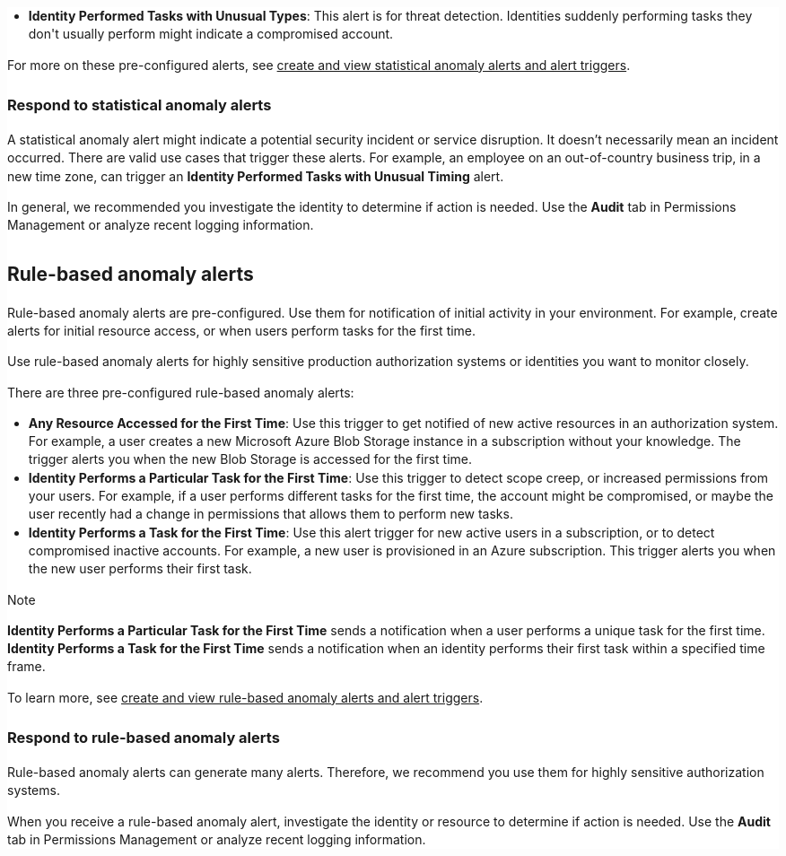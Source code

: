 * **Identity Performed Tasks with Unusual Types**: This alert is for threat detection. Identities suddenly performing tasks they don't usually perform might indicate a compromised account.

For more on these pre-configured alerts, see [create and view statistical anomaly alerts and alert triggers](~/permissions-management/product-statistical-anomalies.md).

### Respond to statistical anomaly alerts

A statistical anomaly alert might indicate a potential security incident or service disruption. It doesn’t necessarily mean an incident occurred. There are valid use cases that trigger these alerts. For example, an employee on an out-of-country business trip, in a new time zone, can trigger an **Identity Performed Tasks with Unusual Timing** alert.

In general, we recommended you investigate the identity to determine if action is needed. Use the **Audit** tab in Permissions Management or analyze recent logging information.

## Rule-based anomaly alerts

Rule-based anomaly alerts are pre-configured. Use them for notification of initial activity in your environment. For example, create alerts for initial resource access, or when users perform tasks for the first time.

Use rule-based anomaly alerts for highly sensitive production authorization systems or identities you want to monitor closely.

There are three pre-configured rule-based anomaly alerts:

* **Any Resource Accessed for the First Time**: Use this trigger to get notified of new active resources in an authorization system. For example, a user creates a new Microsoft Azure Blob Storage instance in a subscription without your knowledge. The trigger alerts you when the new Blob Storage is accessed for the first time.
* **Identity Performs a Particular Task for the First Time**: Use this trigger to detect scope creep, or increased permissions from your users. For example, if a user performs different tasks for the first time, the account might be compromised, or maybe the user recently had a change in permissions that allows them to perform new tasks.
* **Identity Performs a Task for the First Time**: Use this alert trigger for new active users in a subscription, or to detect compromised inactive accounts. For example, a new user is provisioned in an Azure subscription. This trigger alerts you when the new user performs their first task.

>[!NOTE]
> **Identity Performs a Particular Task for the First Time** sends a notification when a user performs a unique task for the first time. **Identity Performs a Task for the First Time** sends a notification when an identity performs their first task within a specified time frame.

To learn more, see [create and view rule-based anomaly alerts and alert triggers](~/permissions-management/product-rule-based-anomalies.md).

### Respond to rule-based anomaly alerts

Rule-based anomaly alerts can generate many alerts. Therefore, we recommend you use them for highly sensitive authorization systems. 

When you receive a rule-based anomaly alert, investigate the identity or resource to determine if action is needed. Use the **Audit** tab in Permissions Management or analyze recent logging information.
